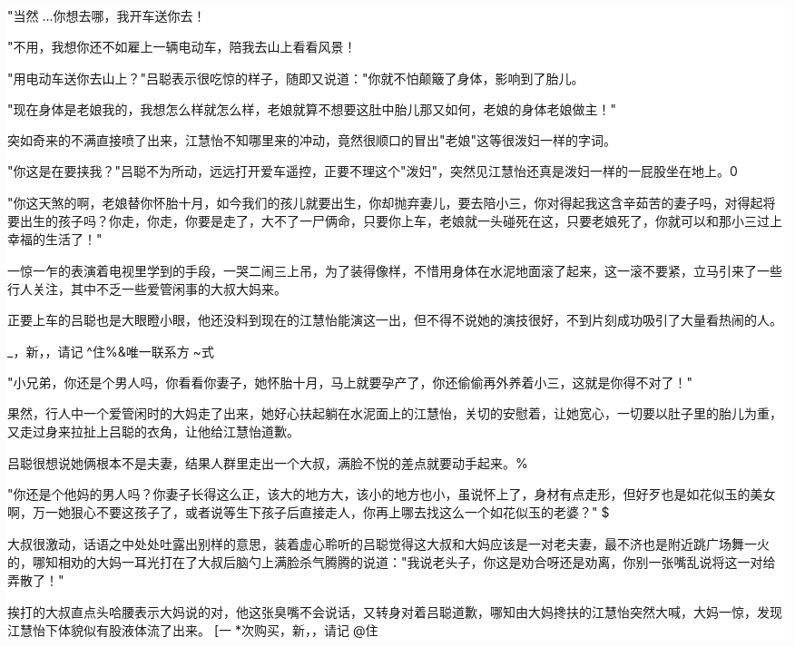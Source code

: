



"当然 ...你想去哪，我开车送你去！



"不用，我想你还不如雇上一辆电动车，陪我去山上看看风景！



"用电动车送你去山上？"吕聪表示很吃惊的样子，随即又说道："你就不怕颠簸了身体，影响到了胎儿。



"现在身体是老娘我的，我想怎么样就怎么样，老娘就算不想要这肚中胎儿那又如何，老娘的身体老娘做主！"



突如奇来的不满直接喷了出来，江慧怡不知哪里来的冲动，竟然很顺口的冒出"老娘"这等很泼妇一样的字词。



"你这是在要挟我？"吕聪不为所动，远远打开爱车遥控，正要不理这个"泼妇"，突然见江慧怡还真是泼妇一样的一屁股坐在地上。0





"你这天煞的啊，老娘替你怀胎十月，如今我们的孩儿就要出生，你却抛弃妻儿，要去陪小三，你对得起我这含辛茹苦的妻子吗，对得起将要出生的孩子吗？你走，你走，你要是走了，大不了一尸俩命，只要你上车，老娘就一头碰死在这，只要老娘死了，你就可以和那小三过上幸福的生活了！"



一惊一乍的表演着电视里学到的手段，一哭二闹三上吊，为了装得像样，不惜用身体在水泥地面滚了起来，这一滚不要紧，立马引来了一些行人关注，其中不乏一些爱管闲事的大叔大妈来。



正要上车的吕聪也是大眼瞪小眼，他还没料到现在的江慧怡能演这一出，但不得不说她的演技很好，不到片刻成功吸引了大量看热闹的人。



 _，新，，请记 ^住%&唯一联系方 ~式



"小兄弟，你还是个男人吗，你看看你妻子，她怀胎十月，马上就要孕产了，你还偷偷再外养着小三，这就是你得不对了！"





果然，行人中一个爱管闲时的大妈走了出来，她好心扶起躺在水泥面上的江慧怡，关切的安慰着，让她宽心，一切要以肚子里的胎儿为重，又走过身来拉扯上吕聪的衣角，让他给江慧怡道歉。



吕聪很想说她俩根本不是夫妻，结果人群里走出一个大叔，满脸不悦的差点就要动手起来。%





"你还是个他妈的男人吗？你妻子长得这么正，该大的地方大，该小的地方也小，虽说怀上了，身材有点走形，但好歹也是如花似玉的美女啊，万一她狠心不要这孩子了，或者说等生下孩子后直接走人，你再上哪去找这么一个如花似玉的老婆？" $



大叔很激动，话语之中处处吐露出别样的意思，装着虚心聆听的吕聪觉得这大叔和大妈应该是一对老夫妻，最不济也是附近跳广场舞一火的，哪知相劝的大妈一耳光打在了大叔后脑勺上满脸杀气腾腾的说道："我说老头子，你这是劝合呀还是劝离，你别一张嘴乱说将这一对给弄散了！"





挨打的大叔直点头哈腰表示大妈说的对，他这张臭嘴不会说话，又转身对着吕聪道歉，哪知由大妈搀扶的江慧怡突然大喊，大妈一惊，发现江慧怡下体貌似有股液体流了出来。 [一 *次购买，新，，请记 @住
